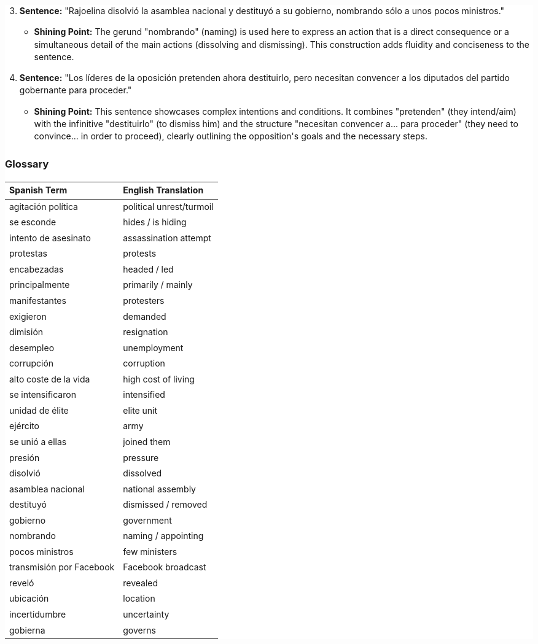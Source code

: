 3.  **Sentence:** "Rajoelina disolvió la asamblea nacional y destituyó a su gobierno, nombrando sólo a unos pocos ministros."
    *   **Shining Point:** The gerund "nombrando" (naming) is used here to express an action that is a direct consequence or a simultaneous detail of the main actions (dissolving and dismissing). This construction adds fluidity and conciseness to the sentence.

4.  **Sentence:** "Los líderes de la oposición pretenden ahora destituirlo, pero necesitan convencer a los diputados del partido gobernante para proceder."
    *   **Shining Point:** This sentence showcases complex intentions and conditions. It combines "pretenden" (they intend/aim) with the infinitive "destituirlo" (to dismiss him) and the structure "necesitan convencer a... para proceder" (they need to convince... in order to proceed), clearly outlining the opposition's goals and the necessary steps.

### Glossary

| Spanish Term | English Translation |
| :--- | :--- |
| agitación política | political unrest/turmoil |
| se esconde | hides / is hiding |
| intento de asesinato | assassination attempt |
| protestas | protests |
| encabezadas | headed / led |
| principalmente | primarily / mainly |
| manifestantes | protesters |
| exigieron | demanded |
| dimisión | resignation |
| desempleo | unemployment |
| corrupción | corruption |
| alto coste de la vida | high cost of living |
| se intensificaron | intensified |
| unidad de élite | elite unit |
| ejército | army |
| se unió a ellas | joined them |
| presión | pressure |
| disolvió | dissolved |
| asamblea nacional | national assembly |
| destituyó | dismissed / removed |
| gobierno | government |
| nombrando | naming / appointing |
| pocos ministros | few ministers |
| transmisión por Facebook | Facebook broadcast |
| reveló | revealed |
| ubicación | location |
| incertidumbre | uncertainty |
| gobierna | governs |